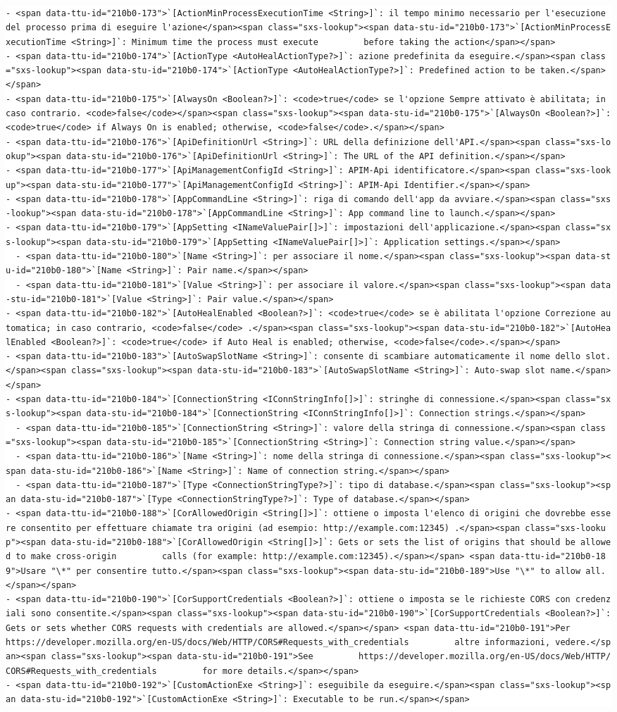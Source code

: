     - <span data-ttu-id="210b0-173">`[ActionMinProcessExecutionTime <String>]`: il tempo minimo necessario per l'esecuzione del processo prima di eseguire l'azione</span><span class="sxs-lookup"><span data-stu-id="210b0-173">`[ActionMinProcessExecutionTime <String>]`: Minimum time the process must execute         before taking the action</span></span>
    - <span data-ttu-id="210b0-174">`[ActionType <AutoHealActionType?>]`: azione predefinita da eseguire.</span><span class="sxs-lookup"><span data-stu-id="210b0-174">`[ActionType <AutoHealActionType?>]`: Predefined action to be taken.</span></span>
    - <span data-ttu-id="210b0-175">`[AlwaysOn <Boolean?>]`: <code>true</code> se l'opzione Sempre attivato è abilitata; in caso contrario. <code>false</code></span><span class="sxs-lookup"><span data-stu-id="210b0-175">`[AlwaysOn <Boolean?>]`: <code>true</code> if Always On is enabled; otherwise, <code>false</code>.</span></span>
    - <span data-ttu-id="210b0-176">`[ApiDefinitionUrl <String>]`: URL della definizione dell'API.</span><span class="sxs-lookup"><span data-stu-id="210b0-176">`[ApiDefinitionUrl <String>]`: The URL of the API definition.</span></span>
    - <span data-ttu-id="210b0-177">`[ApiManagementConfigId <String>]`: APIM-Api identificatore.</span><span class="sxs-lookup"><span data-stu-id="210b0-177">`[ApiManagementConfigId <String>]`: APIM-Api Identifier.</span></span>
    - <span data-ttu-id="210b0-178">`[AppCommandLine <String>]`: riga di comando dell'app da avviare.</span><span class="sxs-lookup"><span data-stu-id="210b0-178">`[AppCommandLine <String>]`: App command line to launch.</span></span>
    - <span data-ttu-id="210b0-179">`[AppSetting <INameValuePair[]>]`: impostazioni dell'applicazione.</span><span class="sxs-lookup"><span data-stu-id="210b0-179">`[AppSetting <INameValuePair[]>]`: Application settings.</span></span>
      - <span data-ttu-id="210b0-180">`[Name <String>]`: per associare il nome.</span><span class="sxs-lookup"><span data-stu-id="210b0-180">`[Name <String>]`: Pair name.</span></span>
      - <span data-ttu-id="210b0-181">`[Value <String>]`: per associare il valore.</span><span class="sxs-lookup"><span data-stu-id="210b0-181">`[Value <String>]`: Pair value.</span></span>
    - <span data-ttu-id="210b0-182">`[AutoHealEnabled <Boolean?>]`: <code>true</code> se è abilitata l'opzione Correzione automatica; in caso contrario, <code>false</code> .</span><span class="sxs-lookup"><span data-stu-id="210b0-182">`[AutoHealEnabled <Boolean?>]`: <code>true</code> if Auto Heal is enabled; otherwise, <code>false</code>.</span></span>
    - <span data-ttu-id="210b0-183">`[AutoSwapSlotName <String>]`: consente di scambiare automaticamente il nome dello slot.</span><span class="sxs-lookup"><span data-stu-id="210b0-183">`[AutoSwapSlotName <String>]`: Auto-swap slot name.</span></span>
    - <span data-ttu-id="210b0-184">`[ConnectionString <IConnStringInfo[]>]`: stringhe di connessione.</span><span class="sxs-lookup"><span data-stu-id="210b0-184">`[ConnectionString <IConnStringInfo[]>]`: Connection strings.</span></span>
      - <span data-ttu-id="210b0-185">`[ConnectionString <String>]`: valore della stringa di connessione.</span><span class="sxs-lookup"><span data-stu-id="210b0-185">`[ConnectionString <String>]`: Connection string value.</span></span>
      - <span data-ttu-id="210b0-186">`[Name <String>]`: nome della stringa di connessione.</span><span class="sxs-lookup"><span data-stu-id="210b0-186">`[Name <String>]`: Name of connection string.</span></span>
      - <span data-ttu-id="210b0-187">`[Type <ConnectionStringType?>]`: tipo di database.</span><span class="sxs-lookup"><span data-stu-id="210b0-187">`[Type <ConnectionStringType?>]`: Type of database.</span></span>
    - <span data-ttu-id="210b0-188">`[CorAllowedOrigin <String[]>]`: ottiene o imposta l'elenco di origini che dovrebbe essere consentito per effettuare chiamate tra origini (ad esempio: http://example.com:12345) .</span><span class="sxs-lookup"><span data-stu-id="210b0-188">`[CorAllowedOrigin <String[]>]`: Gets or sets the list of origins that should be allowed to make cross-origin         calls (for example: http://example.com:12345).</span></span> <span data-ttu-id="210b0-189">Usare "\*" per consentire tutto.</span><span class="sxs-lookup"><span data-stu-id="210b0-189">Use "\*" to allow all.</span></span>
    - <span data-ttu-id="210b0-190">`[CorSupportCredentials <Boolean?>]`: ottiene o imposta se le richieste CORS con credenziali sono consentite.</span><span class="sxs-lookup"><span data-stu-id="210b0-190">`[CorSupportCredentials <Boolean?>]`: Gets or sets whether CORS requests with credentials are allowed.</span></span> <span data-ttu-id="210b0-191">Per         https://developer.mozilla.org/en-US/docs/Web/HTTP/CORS#Requests_with_credentials         altre informazioni, vedere.</span><span class="sxs-lookup"><span data-stu-id="210b0-191">See         https://developer.mozilla.org/en-US/docs/Web/HTTP/CORS#Requests_with_credentials         for more details.</span></span>
    - <span data-ttu-id="210b0-192">`[CustomActionExe <String>]`: eseguibile da eseguire.</span><span class="sxs-lookup"><span data-stu-id="210b0-192">`[CustomActionExe <String>]`: Executable to be run.</span></span>